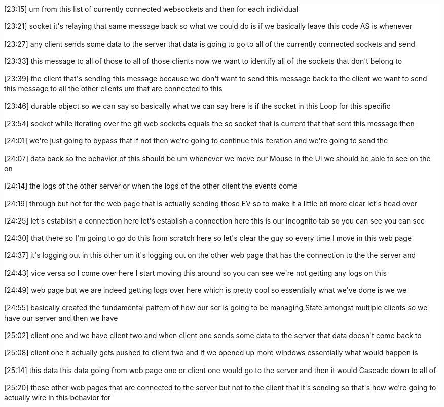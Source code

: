 [23:15] um from this list of currently connected websockets and then for each individual

[23:21] socket it's relaying that same message back so what we could do is if we basically leave this code AS is whenever

[23:27] any client sends some data to the server that data is going to go to all of the currently connected sockets and send

[23:33] this message to all of those to all of those clients now we want to identify all of the sockets that don't belong to

[23:39] the client that's sending this message because we don't want to send this message back to the client we want to send this message to all the other clients um that are connected to this

[23:46] durable object so we can say so basically what we can say here is if the socket in this Loop for this specific

[23:54] socket while iterating over the git web sockets equals the so socket that is current that that sent this message then

[24:01] we're just going to bypass that if not then we're going to continue this iteration and we're going to send the

[24:07] data back so the behavior of this should be um whenever we move our Mouse in the UI we should be able to see on the on

[24:14] the logs of the other server or when the logs of the other client the events come

[24:19] through but not for the web page that is actually sending those EV so to make it a little bit more clear let's head over

[24:25] let's establish a connection here let's establish a connection here this is our incognito tab so you can see you can see

[24:30] that there so I'm going to go do this from scratch here so let's clear the guy so every time I move in this web page

[24:37] it's logging out in this other um it's logging out on the other web page that has the connection to the the server and

[24:43] vice versa so I come over here I start moving this around so you can see we're not getting any logs on this

[24:49] web page but we are indeed getting logs over here which is pretty cool so essentially what we've done is we we

[24:55] basically created the fundamental pattern of how our ser is going to be managing State amongst multiple clients so we have our server and then we have

[25:02] client one and we have client two and when client one sends some data to the server that data doesn't come back to

[25:08] client one it actually gets pushed to client two and if we opened up more windows essentially what would happen is

[25:14] this data this data going from web page one or client one would go to the server and then it would Cascade down to all of

[25:20] these other web pages that are connected to the server but not to the client that it's sending so that's how we're going to actually wire in this behavior for
